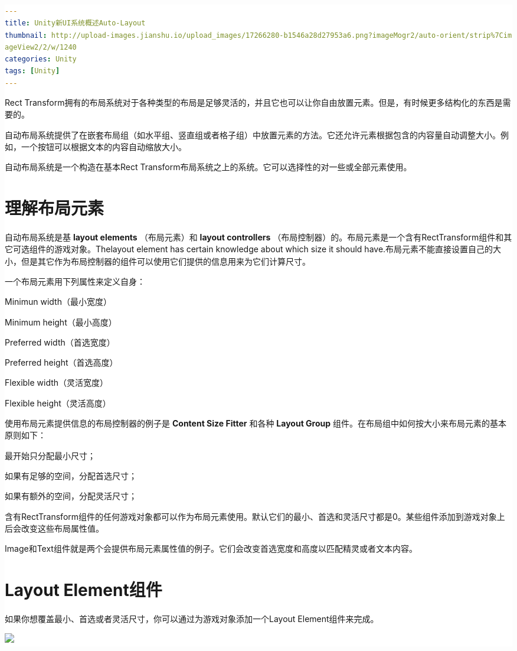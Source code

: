 ```yaml
---
title: Unity新UI系统概述Auto-Layout
thumbnail: http://upload-images.jianshu.io/upload_images/17266280-b1546a28d27953a6.png?imageMogr2/auto-orient/strip%7CimageView2/2/w/1240
categories: Unity
tags: [Unity]
---
```


Rect Transform拥有的布局系统对于各种类型的布局是足够灵活的，并且它也可以让你自由放置元素。但是，有时候更多结构化的东西是需要的。

自动布局系统提供了在嵌套布局组（如水平组、竖直组或者格子组）中放置元素的方法。它还允许元素根据包含的内容量自动调整大小。例如，一个按钮可以根据文本的内容自动缩放大小。

自动布局系统是一个构造在基本Rect Transform布局系统之上的系统。它可以选择性的对一些或全部元素使用。

# 理解布局元素

自动布局系统是基 **layout elements** （布局元素）和 **layout controllers**
（布局控制器）的。布局元素是一个含有RectTransform组件和其它可选组件的游戏对象。Thelayout element has certain
knowledge about which size it should
have.布局元素不能直接设置自己的大小，但是其它作为布局控制器的组件可以使用它们提供的信息用来为它们计算尺寸。

一个布局元素用下列属性来定义自身：

Minimun width（最小宽度）

Minimum height（最小高度）

Preferred width（首选宽度）

Preferred height（首选高度）

Flexible width（灵活宽度）

Flexible height（灵活高度）

使用布局元素提供信息的布局控制器的例子是 **Content Size Fitter** 和各种 **Layout Group**
组件。在布局组中如何按大小来布局元素的基本原则如下：

最开始只分配最小尺寸；

如果有足够的空间，分配首选尺寸；

如果有额外的空间，分配灵活尺寸；

含有RectTransform组件的任何游戏对象都可以作为布局元素使用。默认它们的最小、首选和灵活尺寸都是0。某些组件添加到游戏对象上后会改变这些布局属性值。

Image和Text组件就是两个会提供布局元素属性值的例子。它们会改变首选宽度和高度以匹配精灵或者文本内容。

# Layout Element组件

如果你想覆盖最小、首选或者灵活尺寸，你可以通过为游戏对象添加一个Layout Element组件来完成。

  

![](http://upload-images.jianshu.io/upload_images/17266280-b1546a28d27953a6.png?imageMogr2/auto-orient/strip%7CimageView2/2/w/1240)  
